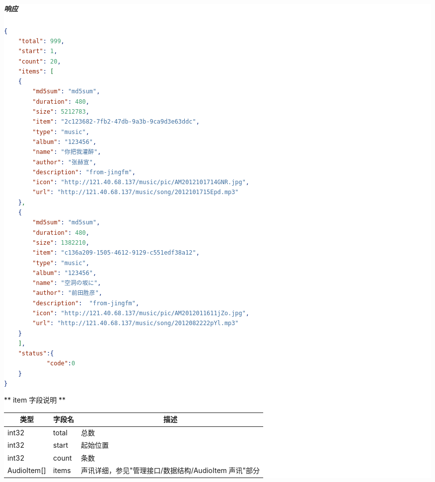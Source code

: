 ##### 响应

```json
{
    "total": 999,
    "start": 1,
    "count": 20,
    "items": [
    {
        "md5sum": "md5sum",
        "duration": 480,
        "size": 5212783,
        "item": "2c123682-7fb2-47db-9a3b-9ca9d3e63ddc",
        "type": "music",
        "album": "123456",
        "name": "你把我灌醉",
        "author": "张赫宣",
        "description": "from-jingfm",
        "icon": "http://121.40.68.137/music/pic/AM2012101714GNR.jpg",
        "url": "http://121.40.68.137/music/song/2012101715Epd.mp3"
    },
    {
        "md5sum": "md5sum",
        "duration": 480,
        "size": 1382210,
        "item": "c136a209-1505-4612-9129-c551edf38a12",
        "type": "music",
        "album": "123456",
        "name": "空洞の坂に",
        "author": "前田胜彦",
        "description":  "from-jingfm",
        "icon": "http://121.40.68.137/music/pic/AM2012011611jZo.jpg",
        "url": "http://121.40.68.137/music/song/2012082222pYl.mp3"
    }
    ],
    "status":{
            "code":0
    }
}
```

** item 字段说明 **

| 类型 | 字段名 | 描述 |
|-----------|-----------|----------|
| int32 | total | 总数 |
| int32 | start | 起始位置 |
| int32 | count | 条数 |
| AudioItem[] | items | 声讯详细，参见"管理接口/数据结构/AudioItem 声讯"部分 |
